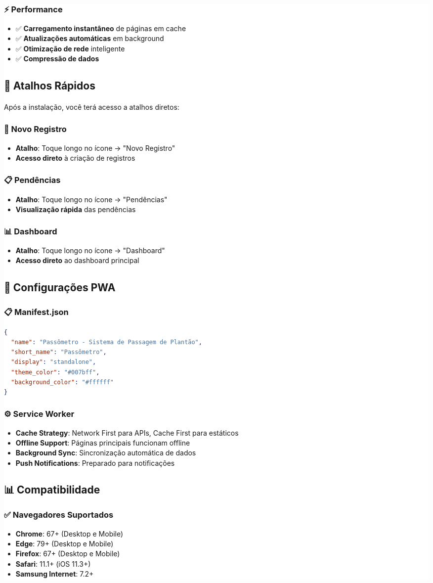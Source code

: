 ### **⚡ Performance**
- ✅ **Carregamento instantâneo** de páginas em cache
- ✅ **Atualizações automáticas** em background
- ✅ **Otimização de rede** inteligente
- ✅ **Compressão de dados**

## 🎯 **Atalhos Rápidos**

Após a instalação, você terá acesso a atalhos diretos:

### **📝 Novo Registro**
- **Atalho**: Toque longo no ícone → "Novo Registro"
- **Acesso direto** à criação de registros

### **📋 Pendências**
- **Atalho**: Toque longo no ícone → "Pendências"
- **Visualização rápida** das pendências

### **📊 Dashboard**
- **Atalho**: Toque longo no ícone → "Dashboard"
- **Acesso direto** ao dashboard principal

## 🔧 **Configurações PWA**

### **📋 Manifest.json**
```json
{
  "name": "Passômetro - Sistema de Passagem de Plantão",
  "short_name": "Passômetro",
  "display": "standalone",
  "theme_color": "#007bff",
  "background_color": "#ffffff"
}
```

### **⚙️ Service Worker**
- **Cache Strategy**: Network First para APIs, Cache First para estáticos
- **Offline Support**: Páginas principais funcionam offline
- **Background Sync**: Sincronização automática de dados
- **Push Notifications**: Preparado para notificações

## 📊 **Compatibilidade**

### **✅ Navegadores Suportados**
- **Chrome**: 67+ (Desktop e Mobile)
- **Edge**: 79+ (Desktop e Mobile)
- **Firefox**: 67+ (Desktop e Mobile)
- **Safari**: 11.1+ (iOS 11.3+)
- **Samsung Internet**: 7.2+
